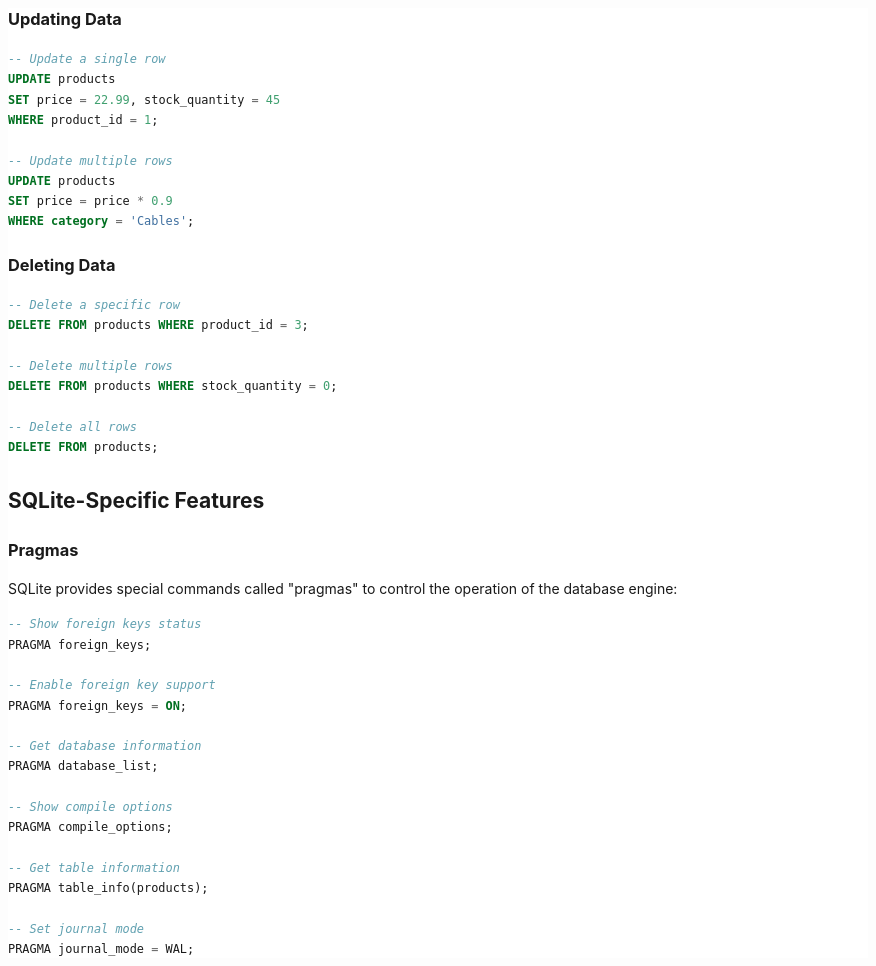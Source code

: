 ### Updating Data

```sql
-- Update a single row
UPDATE products
SET price = 22.99, stock_quantity = 45
WHERE product_id = 1;

-- Update multiple rows
UPDATE products
SET price = price * 0.9
WHERE category = 'Cables';
```

### Deleting Data

```sql
-- Delete a specific row
DELETE FROM products WHERE product_id = 3;

-- Delete multiple rows
DELETE FROM products WHERE stock_quantity = 0;

-- Delete all rows
DELETE FROM products;
```

## SQLite-Specific Features

### Pragmas

SQLite provides special commands called "pragmas" to control the operation of the database engine:

```sql
-- Show foreign keys status
PRAGMA foreign_keys;

-- Enable foreign key support
PRAGMA foreign_keys = ON;

-- Get database information
PRAGMA database_list;

-- Show compile options
PRAGMA compile_options;

-- Get table information
PRAGMA table_info(products);

-- Set journal mode
PRAGMA journal_mode = WAL;
```
